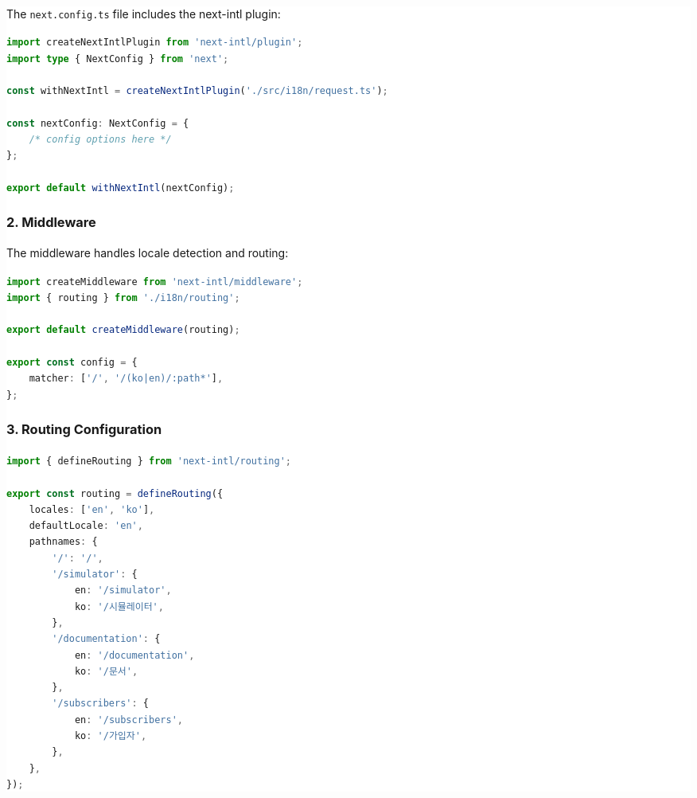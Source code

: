 The `next.config.ts` file includes the next-intl plugin:

```typescript
import createNextIntlPlugin from 'next-intl/plugin';
import type { NextConfig } from 'next';

const withNextIntl = createNextIntlPlugin('./src/i18n/request.ts');

const nextConfig: NextConfig = {
	/* config options here */
};

export default withNextIntl(nextConfig);
```

### 2. Middleware

The middleware handles locale detection and routing:

```typescript
import createMiddleware from 'next-intl/middleware';
import { routing } from './i18n/routing';

export default createMiddleware(routing);

export const config = {
	matcher: ['/', '/(ko|en)/:path*'],
};
```

### 3. Routing Configuration

```typescript
import { defineRouting } from 'next-intl/routing';

export const routing = defineRouting({
	locales: ['en', 'ko'],
	defaultLocale: 'en',
	pathnames: {
		'/': '/',
		'/simulator': {
			en: '/simulator',
			ko: '/시뮬레이터',
		},
		'/documentation': {
			en: '/documentation',
			ko: '/문서',
		},
		'/subscribers': {
			en: '/subscribers',
			ko: '/가입자',
		},
	},
});
```
